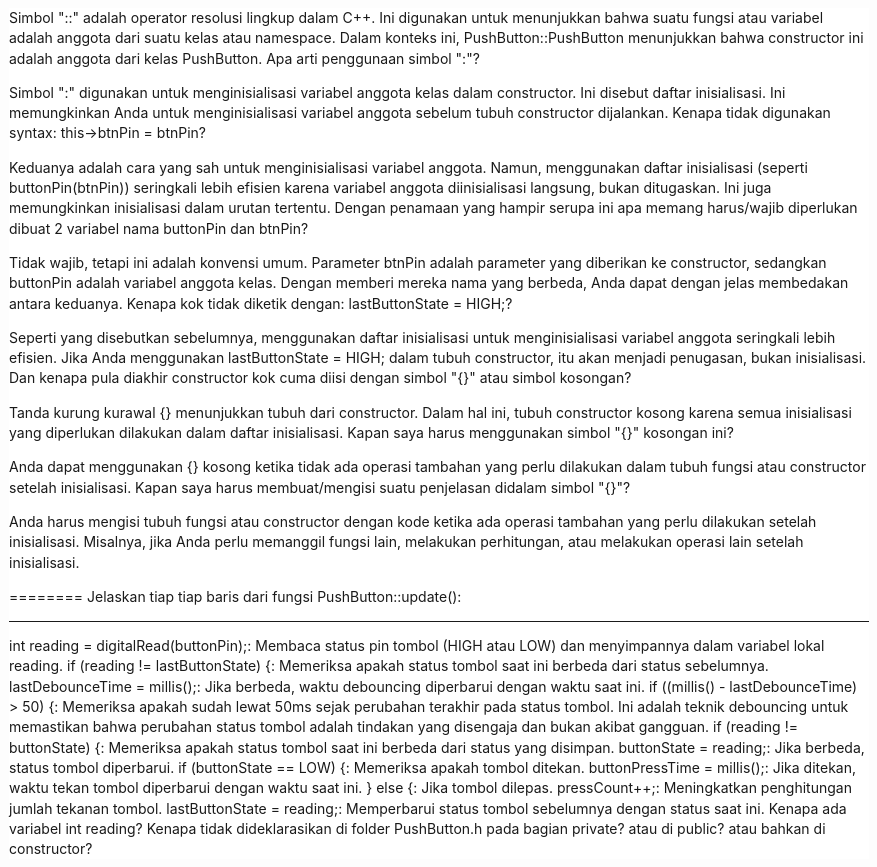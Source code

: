 Simbol "::" adalah operator resolusi lingkup dalam C++. Ini digunakan untuk menunjukkan bahwa suatu fungsi atau variabel adalah anggota dari suatu kelas atau namespace. Dalam konteks ini, PushButton::PushButton menunjukkan bahwa constructor ini adalah anggota dari kelas PushButton.
Apa arti penggunaan simbol ":"?

Simbol ":" digunakan untuk menginisialisasi variabel anggota kelas dalam constructor. Ini disebut daftar inisialisasi. Ini memungkinkan Anda untuk menginisialisasi variabel anggota sebelum tubuh constructor dijalankan.
Kenapa tidak digunakan syntax: this->btnPin = btnPin?

Keduanya adalah cara yang sah untuk menginisialisasi variabel anggota. Namun, menggunakan daftar inisialisasi (seperti buttonPin(btnPin)) seringkali lebih efisien karena variabel anggota diinisialisasi langsung, bukan ditugaskan. Ini juga memungkinkan inisialisasi dalam urutan tertentu.
Dengan penamaan yang hampir serupa ini apa memang harus/wajib diperlukan dibuat 2 variabel nama buttonPin dan btnPin?

Tidak wajib, tetapi ini adalah konvensi umum. Parameter btnPin adalah parameter yang diberikan ke constructor, sedangkan buttonPin adalah variabel anggota kelas. Dengan memberi mereka nama yang berbeda, Anda dapat dengan jelas membedakan antara keduanya.
Kenapa kok tidak diketik dengan: lastButtonState = HIGH;?

Seperti yang disebutkan sebelumnya, menggunakan daftar inisialisasi untuk menginisialisasi variabel anggota seringkali lebih efisien. Jika Anda menggunakan lastButtonState = HIGH; dalam tubuh constructor, itu akan menjadi penugasan, bukan inisialisasi.
Dan kenapa pula diakhir constructor kok cuma diisi dengan simbol "{}" atau simbol kosongan?

Tanda kurung kurawal {} menunjukkan tubuh dari constructor. Dalam hal ini, tubuh constructor kosong karena semua inisialisasi yang diperlukan dilakukan dalam daftar inisialisasi.
Kapan saya harus menggunakan simbol "{}" kosongan ini?

Anda dapat menggunakan {} kosong ketika tidak ada operasi tambahan yang perlu dilakukan dalam tubuh fungsi atau constructor setelah inisialisasi.
Kapan saya harus membuat/mengisi suatu penjelasan didalam simbol "{}"?

Anda harus mengisi tubuh fungsi atau constructor dengan kode ketika ada operasi tambahan yang perlu dilakukan setelah inisialisasi. Misalnya, jika Anda perlu memanggil fungsi lain, melakukan perhitungan, atau melakukan operasi lain setelah inisialisasi.

========
Jelaskan tiap tiap baris dari fungsi PushButton::update():

*****
int reading = digitalRead(buttonPin);: Membaca status pin tombol (HIGH atau LOW) dan menyimpannya dalam variabel lokal reading.
if (reading != lastButtonState) {: Memeriksa apakah status tombol saat ini berbeda dari status sebelumnya.
lastDebounceTime = millis();: Jika berbeda, waktu debouncing diperbarui dengan waktu saat ini.
if ((millis() - lastDebounceTime) > 50) {: Memeriksa apakah sudah lewat 50ms sejak perubahan terakhir pada status tombol. Ini adalah teknik debouncing untuk memastikan bahwa perubahan status tombol adalah tindakan yang disengaja dan bukan akibat gangguan.
if (reading != buttonState) {: Memeriksa apakah status tombol saat ini berbeda dari status yang disimpan.
buttonState = reading;: Jika berbeda, status tombol diperbarui.
if (buttonState == LOW) {: Memeriksa apakah tombol ditekan.
buttonPressTime = millis();: Jika ditekan, waktu tekan tombol diperbarui dengan waktu saat ini.
} else {: Jika tombol dilepas.
pressCount++;: Meningkatkan penghitungan jumlah tekanan tombol.
lastButtonState = reading;: Memperbarui status tombol sebelumnya dengan status saat ini.
Kenapa ada variabel int reading? Kenapa tidak dideklarasikan di folder PushButton.h pada bagian private? atau di public? atau bahkan di constructor?
